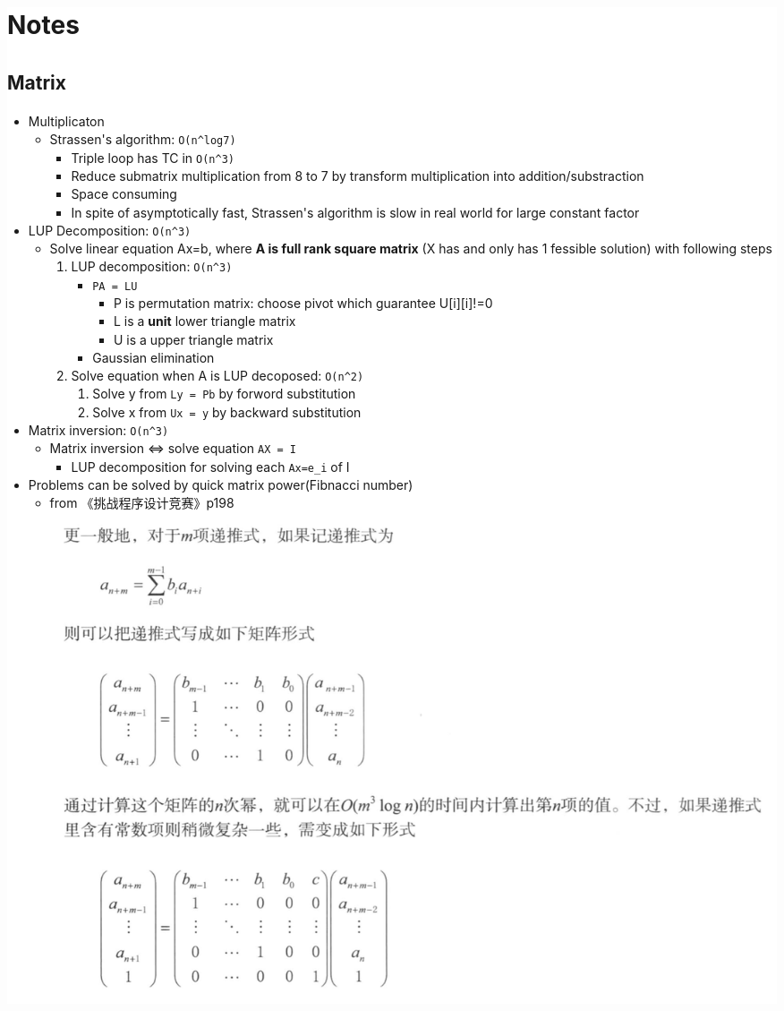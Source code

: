 # Notes

## <a name='Matrix'></a>Matrix
* Multiplicaton
	* Strassen's algorithm: `O(n^log7)`
		*  Triple loop has TC in `O(n^3)`
		*  Reduce submatrix multiplication from 8 to 7 by transform multiplication into addition/substraction
		*  Space consuming
		*  In spite of asymptotically fast, Strassen's algorithm is slow in real world for large constant factor
* LUP Decomposition: `O(n^3)`
	* Solve linear equation Ax=b, where **A is full rank square matrix** (X has and only has 1 fessible solution) with following steps
		1. LUP decomposition: `O(n^3)`
			* `PA = LU`
				* P is permutation matrix: choose pivot which guarantee U[i][i]!=0
				* L is a **unit** lower triangle matrix
				* U is a upper triangle matrix
			* Gaussian elimination
		2. Solve equation when A is LUP decoposed: `O(n^2)`
			1. Solve y from `Ly = Pb` by forword substitution
			2. Solve x from `Ux = y` by backward substitution
* Matrix inversion: `O(n^3)`
	* Matrix inversion <=> solve equation `AX = I`
		* LUP decomposition for solving each `Ax=e_i` of I
* Problems can be solved by quick matrix power(Fibnacci number)
	* from 《挑战程序设计竞赛》p198
![](../pics/matrix_power.png)
